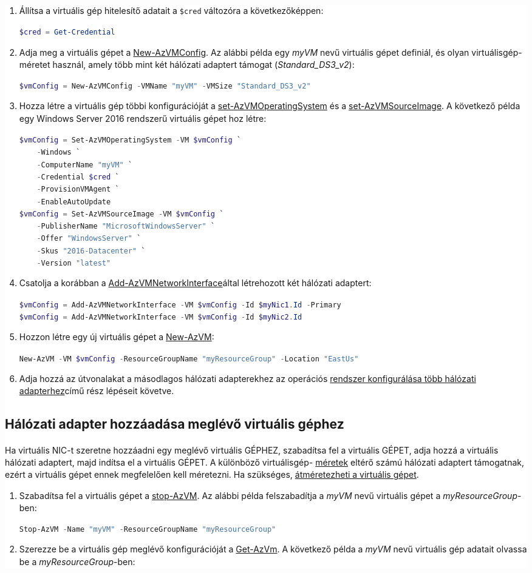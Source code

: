 1. Állítsa a virtuális gép hitelesítő adatait a `$cred` változóra a következőképpen:

    ```powershell
    $cred = Get-Credential
    ```

2. Adja meg a virtuális gépet a [New-AzVMConfig](/powershell/module/az.compute/new-azvmconfig). Az alábbi példa egy *myVM* nevű virtuális gépet definiál, és olyan virtuálisgép-méretet használ, amely több mint két hálózati adaptert támogat (*Standard_DS3_v2*):

    ```powershell
    $vmConfig = New-AzVMConfig -VMName "myVM" -VMSize "Standard_DS3_v2"
    ```

3. Hozza létre a virtuális gép többi konfigurációját a [set-AzVMOperatingSystem](/powershell/module/az.compute/set-azvmoperatingsystem) és a [set-AzVMSourceImage](/powershell/module/az.compute/set-azvmsourceimage). A következő példa egy Windows Server 2016 rendszerű virtuális gépet hoz létre:

    ```powershell
    $vmConfig = Set-AzVMOperatingSystem -VM $vmConfig `
        -Windows `
        -ComputerName "myVM" `
        -Credential $cred `
        -ProvisionVMAgent `
        -EnableAutoUpdate
    $vmConfig = Set-AzVMSourceImage -VM $vmConfig `
        -PublisherName "MicrosoftWindowsServer" `
        -Offer "WindowsServer" `
        -Skus "2016-Datacenter" `
        -Version "latest"
   ```

4. Csatolja a korábban a [Add-AzVMNetworkInterface](/powershell/module/az.compute/add-azvmnetworkinterface)által létrehozott két hálózati adaptert:

    ```powershell
    $vmConfig = Add-AzVMNetworkInterface -VM $vmConfig -Id $myNic1.Id -Primary
    $vmConfig = Add-AzVMNetworkInterface -VM $vmConfig -Id $myNic2.Id
    ```

5. Hozzon létre egy új virtuális gépet a [New-AzVM](/powershell/module/az.compute/new-azvm):

    ```powershell
    New-AzVM -VM $vmConfig -ResourceGroupName "myResourceGroup" -Location "EastUs"
    ```

6. Adja hozzá az útvonalakat a másodlagos hálózati adapterekhez az operációs [rendszer konfigurálása több hálózati adapterhez](#configure-guest-os-for-multiple-nics)című rész lépéseit követve.

## <a name="add-a-nic-to-an-existing-vm"></a>Hálózati adapter hozzáadása meglévő virtuális géphez
Ha virtuális NIC-t szeretne hozzáadni egy meglévő virtuális GÉPHEZ, szabadítsa fel a virtuális GÉPET, adja hozzá a virtuális hálózati adaptert, majd indítsa el a virtuális GÉPET. A különböző virtuálisgép- [méretek](sizes.md) eltérő számú hálózati adaptert támogatnak, ezért a virtuális gépet ennek megfelelően kell méretezni. Ha szükséges, [átméretezheti a virtuális gépet](resize-vm.md).

1. Szabadítsa fel a virtuális gépet a [stop-AzVM](/powershell/module/az.compute/stop-azvm). Az alábbi példa felszabadítja a *myVM* nevű virtuális gépet a *myResourceGroup*-ben:

    ```powershell
    Stop-AzVM -Name "myVM" -ResourceGroupName "myResourceGroup"
    ```

2. Szerezze be a virtuális gép meglévő konfigurációját a [Get-AzVm](/powershell/module/az.compute/get-azvm). A következő példa a *myVM* nevű virtuális gép adatait olvassa be a *myResourceGroup*-ben:

    ```powershell
   ```